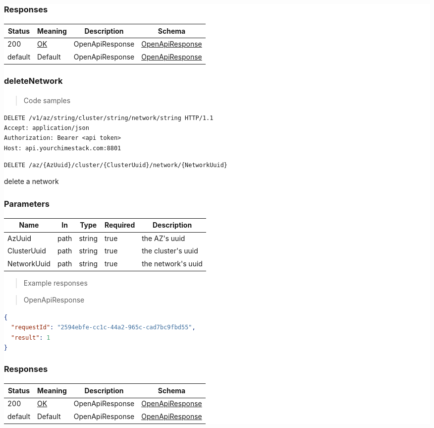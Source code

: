 <h3 id="getnetwork-responses">Responses</h3>

|Status|Meaning|Description|Schema|
|---|---|---|---|
|200|[OK](https://tools.ietf.org/html/rfc7231#section-6.3.1)|OpenApiResponse|[OpenApiResponse](#schemaopenapiresponse)|
|default|Default|OpenApiResponse|[OpenApiResponse](#schemaopenapiresponse)|

<aside class="warning">
</aside>

### deleteNetwork

<a id="opIddeleteNetwork"></a>

> Code samples

```http
DELETE /v1/az/string/cluster/string/network/string HTTP/1.1
Accept: application/json
Authorization: Bearer <api token>
Host: api.yourchimestack.com:8801

```

`DELETE /az/{AzUuid}/cluster/{ClusterUuid}/network/{NetworkUuid}`

delete a network

<h3 id="deletenetwork-parameters">Parameters</h3>

|Name|In|Type|Required|Description|
|---|---|---|---|---|
|AzUuid|path|string|true|the AZ's uuid|
|ClusterUuid|path|string|true|the cluster's uuid|
|NetworkUuid|path|string|true|the network's uuid|

> Example responses


> OpenApiResponse

```json
{
  "requestId": "2594ebfe-cc1c-44a2-965c-cad7bc9fbd55",
  "result": 1
}
```

<h3 id="deletenetwork-responses">Responses</h3>

|Status|Meaning|Description|Schema|
|---|---|---|---|
|200|[OK](https://tools.ietf.org/html/rfc7231#section-6.3.1)|OpenApiResponse|[OpenApiResponse](#schemaopenapiresponse)|
|default|Default|OpenApiResponse|[OpenApiResponse](#schemaopenapiresponse)|
